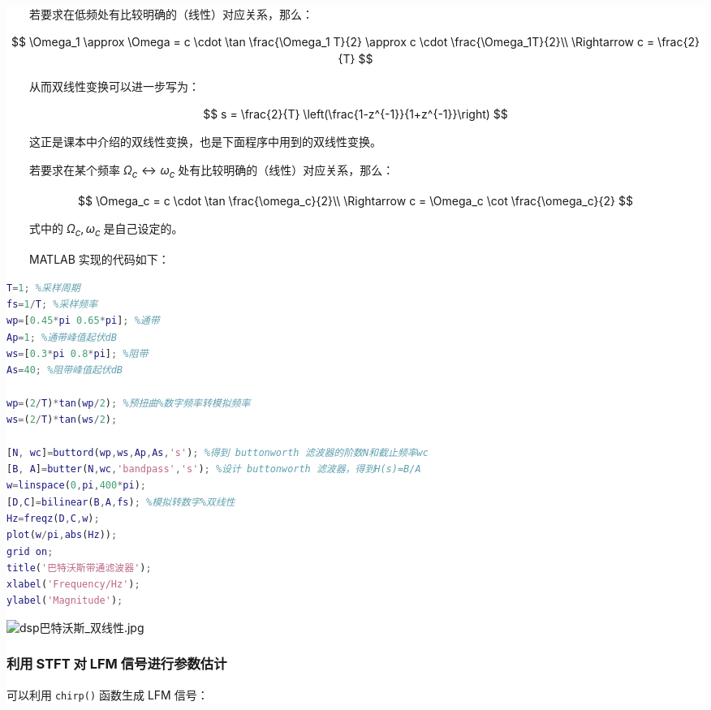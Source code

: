 &emsp;&emsp;若要求在低频处有比较明确的（线性）对应关系，那么：

$$
\Omega_1 \approx \Omega = c \cdot \tan \frac{\Omega_1 T}{2} \approx c \cdot \frac{\Omega_1T}{2}\\
\Rightarrow c = \frac{2}{T}
$$

&emsp;&emsp;从而双线性变换可以进一步写为：

$$
s = \frac{2}{T} \left(\frac{1-z^{-1}}{1+z^{-1}}\right)
$$

&emsp;&emsp;这正是课本中介绍的双线性变换，也是下面程序中用到的双线性变换。

&emsp;&emsp;若要求在某个频率 $\Omega_c\leftrightarrow \omega_c$ 处有比较明确的（线性）对应关系，那么：

$$
\Omega_c = c \cdot \tan \frac{\omega_c}{2}\\
\Rightarrow c = \Omega_c \cot \frac{\omega_c}{2}
$$

&emsp;&emsp;式中的 $\Omega_c, \omega_c$ 是自己设定的。

&emsp;&emsp;MATLAB 实现的代码如下：


```matlab
T=1; %采样周期
fs=1/T; %采样频率
wp=[0.45*pi 0.65*pi]; %通带
Ap=1; %通带峰值起伏dB
ws=[0.3*pi 0.8*pi]; %阻带
As=40; %阻带峰值起伏dB

wp=(2/T)*tan(wp/2); %预扭曲%数字频率转模拟频率
ws=(2/T)*tan(ws/2);

[N, wc]=buttord(wp,ws,Ap,As,'s'); %得到 buttonworth 滤波器的阶数N和截止频率wc
[B, A]=butter(N,wc,'bandpass','s'); %设计 buttonworth 滤波器，得到H(s)=B/A
w=linspace(0,pi,400*pi);
[D,C]=bilinear(B,A,fs); %模拟转数字%双线性
Hz=freqz(D,C,w);
plot(w/pi,abs(Hz));
grid on;
title('巴特沃斯带通滤波器');
xlabel('Frequency/Hz');
ylabel('Magnitude');
```

![dsp巴特沃斯_双线性.jpg](https://i.loli.net/2020/12/02/pm9JaXTDqWbVufU.jpg)


### 利用 STFT 对 LFM 信号进行参数估计

可以利用 `chirp()` 函数生成 LFM 信号：
